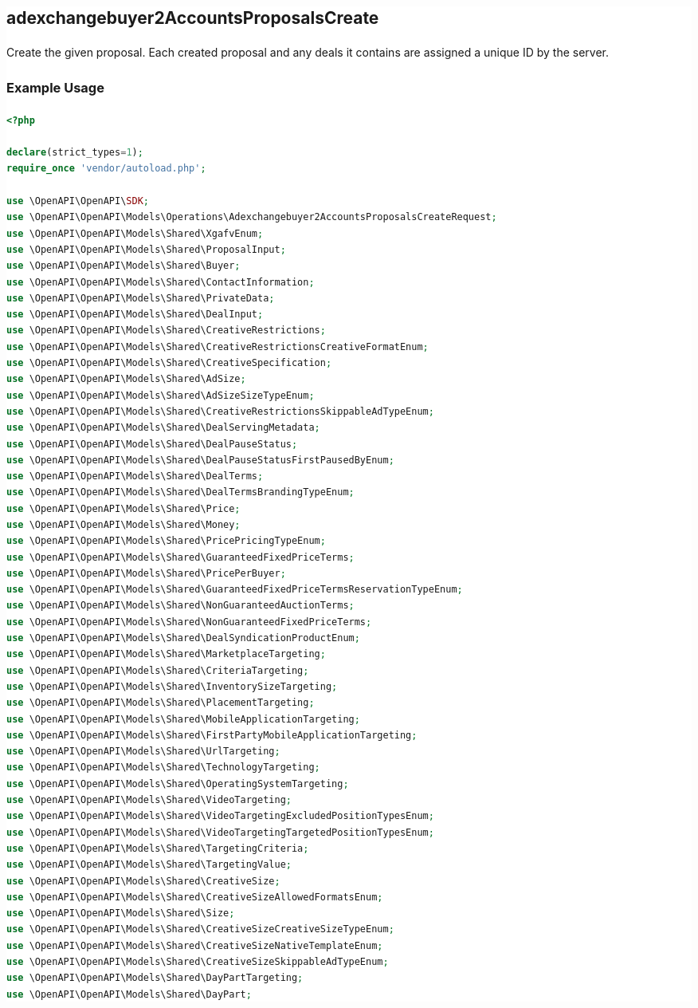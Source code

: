 ## adexchangebuyer2AccountsProposalsCreate

Create the given proposal. Each created proposal and any deals it contains are assigned a unique ID by the server.

### Example Usage

```php
<?php

declare(strict_types=1);
require_once 'vendor/autoload.php';

use \OpenAPI\OpenAPI\SDK;
use \OpenAPI\OpenAPI\Models\Operations\Adexchangebuyer2AccountsProposalsCreateRequest;
use \OpenAPI\OpenAPI\Models\Shared\XgafvEnum;
use \OpenAPI\OpenAPI\Models\Shared\ProposalInput;
use \OpenAPI\OpenAPI\Models\Shared\Buyer;
use \OpenAPI\OpenAPI\Models\Shared\ContactInformation;
use \OpenAPI\OpenAPI\Models\Shared\PrivateData;
use \OpenAPI\OpenAPI\Models\Shared\DealInput;
use \OpenAPI\OpenAPI\Models\Shared\CreativeRestrictions;
use \OpenAPI\OpenAPI\Models\Shared\CreativeRestrictionsCreativeFormatEnum;
use \OpenAPI\OpenAPI\Models\Shared\CreativeSpecification;
use \OpenAPI\OpenAPI\Models\Shared\AdSize;
use \OpenAPI\OpenAPI\Models\Shared\AdSizeSizeTypeEnum;
use \OpenAPI\OpenAPI\Models\Shared\CreativeRestrictionsSkippableAdTypeEnum;
use \OpenAPI\OpenAPI\Models\Shared\DealServingMetadata;
use \OpenAPI\OpenAPI\Models\Shared\DealPauseStatus;
use \OpenAPI\OpenAPI\Models\Shared\DealPauseStatusFirstPausedByEnum;
use \OpenAPI\OpenAPI\Models\Shared\DealTerms;
use \OpenAPI\OpenAPI\Models\Shared\DealTermsBrandingTypeEnum;
use \OpenAPI\OpenAPI\Models\Shared\Price;
use \OpenAPI\OpenAPI\Models\Shared\Money;
use \OpenAPI\OpenAPI\Models\Shared\PricePricingTypeEnum;
use \OpenAPI\OpenAPI\Models\Shared\GuaranteedFixedPriceTerms;
use \OpenAPI\OpenAPI\Models\Shared\PricePerBuyer;
use \OpenAPI\OpenAPI\Models\Shared\GuaranteedFixedPriceTermsReservationTypeEnum;
use \OpenAPI\OpenAPI\Models\Shared\NonGuaranteedAuctionTerms;
use \OpenAPI\OpenAPI\Models\Shared\NonGuaranteedFixedPriceTerms;
use \OpenAPI\OpenAPI\Models\Shared\DealSyndicationProductEnum;
use \OpenAPI\OpenAPI\Models\Shared\MarketplaceTargeting;
use \OpenAPI\OpenAPI\Models\Shared\CriteriaTargeting;
use \OpenAPI\OpenAPI\Models\Shared\InventorySizeTargeting;
use \OpenAPI\OpenAPI\Models\Shared\PlacementTargeting;
use \OpenAPI\OpenAPI\Models\Shared\MobileApplicationTargeting;
use \OpenAPI\OpenAPI\Models\Shared\FirstPartyMobileApplicationTargeting;
use \OpenAPI\OpenAPI\Models\Shared\UrlTargeting;
use \OpenAPI\OpenAPI\Models\Shared\TechnologyTargeting;
use \OpenAPI\OpenAPI\Models\Shared\OperatingSystemTargeting;
use \OpenAPI\OpenAPI\Models\Shared\VideoTargeting;
use \OpenAPI\OpenAPI\Models\Shared\VideoTargetingExcludedPositionTypesEnum;
use \OpenAPI\OpenAPI\Models\Shared\VideoTargetingTargetedPositionTypesEnum;
use \OpenAPI\OpenAPI\Models\Shared\TargetingCriteria;
use \OpenAPI\OpenAPI\Models\Shared\TargetingValue;
use \OpenAPI\OpenAPI\Models\Shared\CreativeSize;
use \OpenAPI\OpenAPI\Models\Shared\CreativeSizeAllowedFormatsEnum;
use \OpenAPI\OpenAPI\Models\Shared\Size;
use \OpenAPI\OpenAPI\Models\Shared\CreativeSizeCreativeSizeTypeEnum;
use \OpenAPI\OpenAPI\Models\Shared\CreativeSizeNativeTemplateEnum;
use \OpenAPI\OpenAPI\Models\Shared\CreativeSizeSkippableAdTypeEnum;
use \OpenAPI\OpenAPI\Models\Shared\DayPartTargeting;
use \OpenAPI\OpenAPI\Models\Shared\DayPart;
```